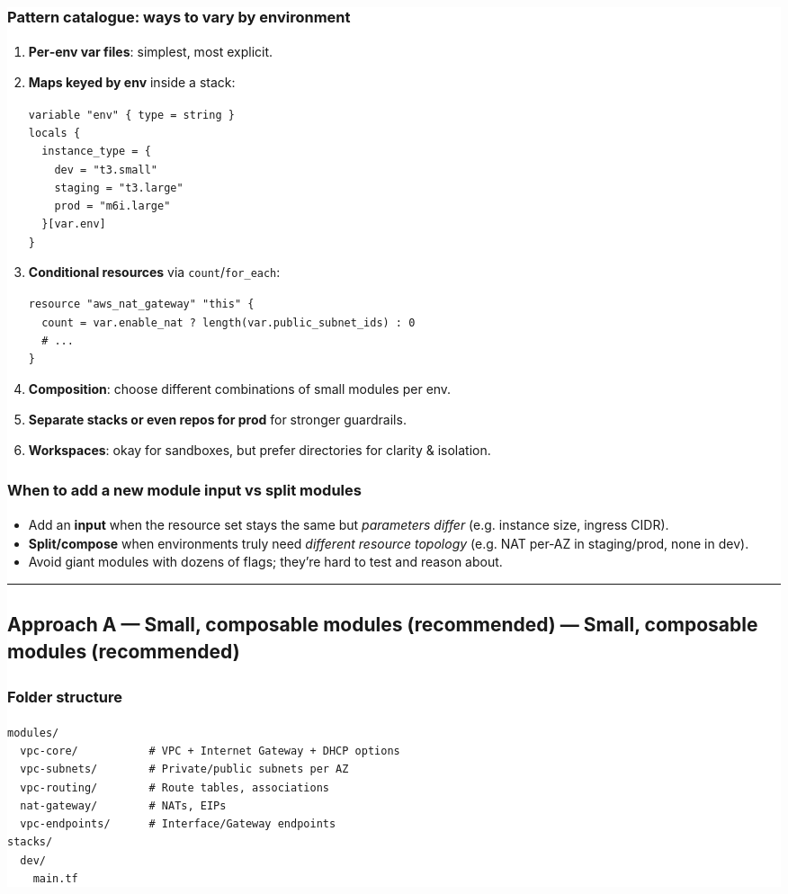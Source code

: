 
### Pattern catalogue: ways to vary by environment

1. **Per‑env var files**: simplest, most explicit.
2. **Maps keyed by env** inside a stack:

   ```hcl
   variable "env" { type = string }
   locals {
     instance_type = {
       dev = "t3.small"
       staging = "t3.large"
       prod = "m6i.large"
     }[var.env]
   }
   ```

3. **Conditional resources** via `count`/`for_each`:

   ```hcl
   resource "aws_nat_gateway" "this" {
     count = var.enable_nat ? length(var.public_subnet_ids) : 0
     # ...
   }
   ```

4. **Composition**: choose different combinations of small modules per env.
5. **Separate stacks or even repos for prod** for stronger guardrails.
6. **Workspaces**: okay for sandboxes, but prefer directories for clarity & isolation.

### When to add a new module input vs split modules

- Add an **input** when the resource set stays the same but _parameters differ_ (e.g. instance size, ingress CIDR).
- **Split/compose** when environments truly need _different resource topology_ (e.g. NAT per‑AZ in staging/prod, none in dev).
- Avoid giant modules with dozens of flags; they’re hard to test and reason about.

---

## Approach A — Small, composable modules (recommended) — Small, composable modules (recommended)

### Folder structure

```
modules/
  vpc-core/           # VPC + Internet Gateway + DHCP options
  vpc-subnets/        # Private/public subnets per AZ
  vpc-routing/        # Route tables, associations
  nat-gateway/        # NATs, EIPs
  vpc-endpoints/      # Interface/Gateway endpoints
stacks/
  dev/
    main.tf
```
